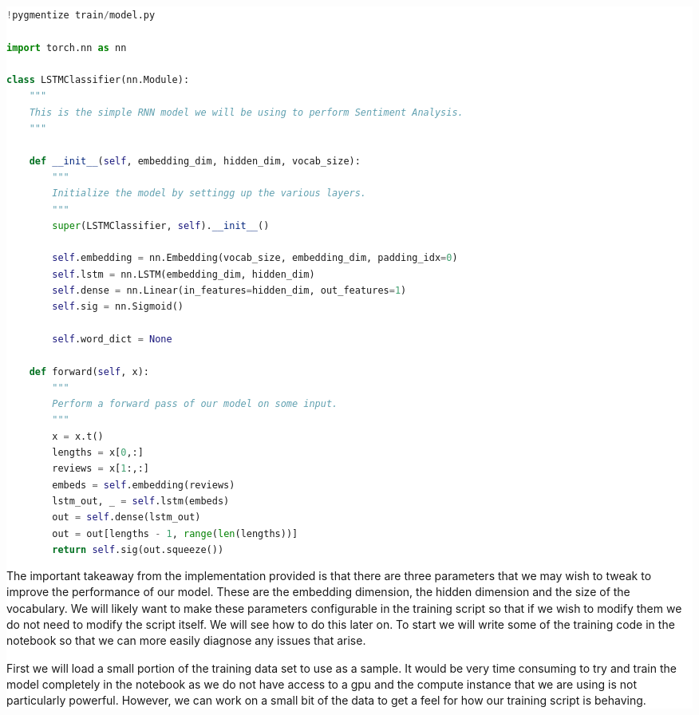 ```python
!pygmentize train/model.py

import torch.nn as nn

class LSTMClassifier(nn.Module):
	"""
	This is the simple RNN model we will be using to perform Sentiment Analysis.
	"""

	def __init__(self, embedding_dim, hidden_dim, vocab_size):
		"""
		Initialize the model by settingg up the various layers.
		"""
		super(LSTMClassifier, self).__init__()

		self.embedding = nn.Embedding(vocab_size, embedding_dim, padding_idx=0)
		self.lstm = nn.LSTM(embedding_dim, hidden_dim)
		self.dense = nn.Linear(in_features=hidden_dim, out_features=1)
		self.sig = nn.Sigmoid()
		
		self.word_dict = None

	def forward(self, x):
		"""
		Perform a forward pass of our model on some input.
		"""
		x = x.t()
		lengths = x[0,:]
		reviews = x[1:,:]
		embeds = self.embedding(reviews)
		lstm_out, _ = self.lstm(embeds)
		out = self.dense(lstm_out)
		out = out[lengths - 1, range(len(lengths))]
		return self.sig(out.squeeze())
```

The important takeaway from the implementation provided is that there
are three parameters that we may wish to tweak to improve the
performance of our model. These are the embedding dimension, the hidden
dimension and the size of the vocabulary. We will likely want to make
these parameters configurable in the training script so that if we wish
to modify them we do not need to modify the script itself. We will see
how to do this later on. To start we will write some of the training
code in the notebook so that we can more easily diagnose any issues that
arise.

First we will load a small portion of the training data set to use as a
sample. It would be very time consuming to try and train the model
completely in the notebook as we do not have access to a gpu and the
compute instance that we are using is not particularly powerful.
However, we can work on a small bit of the data to get a feel for how
our training script is behaving.
